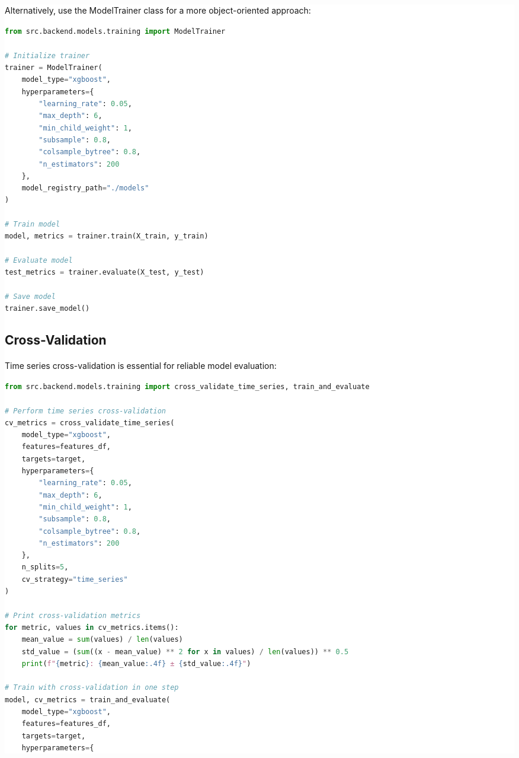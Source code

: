 Alternatively, use the ModelTrainer class for a more object-oriented approach:

```python
from src.backend.models.training import ModelTrainer

# Initialize trainer
trainer = ModelTrainer(
    model_type="xgboost",
    hyperparameters={
        "learning_rate": 0.05,
        "max_depth": 6,
        "min_child_weight": 1,
        "subsample": 0.8,
        "colsample_bytree": 0.8,
        "n_estimators": 200
    },
    model_registry_path="./models"
)

# Train model
model, metrics = trainer.train(X_train, y_train)

# Evaluate model
test_metrics = trainer.evaluate(X_test, y_test)

# Save model
trainer.save_model()
```

## Cross-Validation

Time series cross-validation is essential for reliable model evaluation:

```python
from src.backend.models.training import cross_validate_time_series, train_and_evaluate

# Perform time series cross-validation
cv_metrics = cross_validate_time_series(
    model_type="xgboost",
    features=features_df,
    targets=target,
    hyperparameters={
        "learning_rate": 0.05,
        "max_depth": 6,
        "min_child_weight": 1,
        "subsample": 0.8,
        "colsample_bytree": 0.8,
        "n_estimators": 200
    },
    n_splits=5,
    cv_strategy="time_series"
)

# Print cross-validation metrics
for metric, values in cv_metrics.items():
    mean_value = sum(values) / len(values)
    std_value = (sum((x - mean_value) ** 2 for x in values) / len(values)) ** 0.5
    print(f"{metric}: {mean_value:.4f} ± {std_value:.4f}")

# Train with cross-validation in one step
model, cv_metrics = train_and_evaluate(
    model_type="xgboost",
    features=features_df,
    targets=target,
    hyperparameters={
```